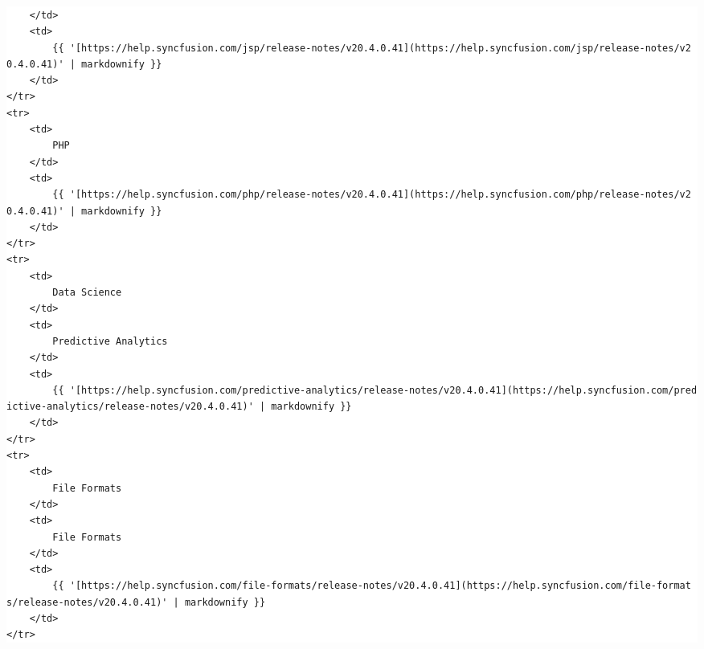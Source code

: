         </td>
        <td>
            {{ '[https://help.syncfusion.com/jsp/release-notes/v20.4.0.41](https://help.syncfusion.com/jsp/release-notes/v20.4.0.41)' | markdownify }}
        </td>
    </tr>
    <tr>
        <td>
            PHP
        </td>
        <td>
            {{ '[https://help.syncfusion.com/php/release-notes/v20.4.0.41](https://help.syncfusion.com/php/release-notes/v20.4.0.41)' | markdownify }}
        </td>
    </tr>
    <tr>
        <td>
            Data Science
        </td>
        <td>
            Predictive Analytics
        </td>
        <td>
            {{ '[https://help.syncfusion.com/predictive-analytics/release-notes/v20.4.0.41](https://help.syncfusion.com/predictive-analytics/release-notes/v20.4.0.41)' | markdownify }}
        </td>
    </tr>
    <tr>
        <td>
            File Formats
        </td>
        <td>
            File Formats
        </td>
        <td>
            {{ '[https://help.syncfusion.com/file-formats/release-notes/v20.4.0.41](https://help.syncfusion.com/file-formats/release-notes/v20.4.0.41)' | markdownify }}
        </td>
    </tr>
</table>


